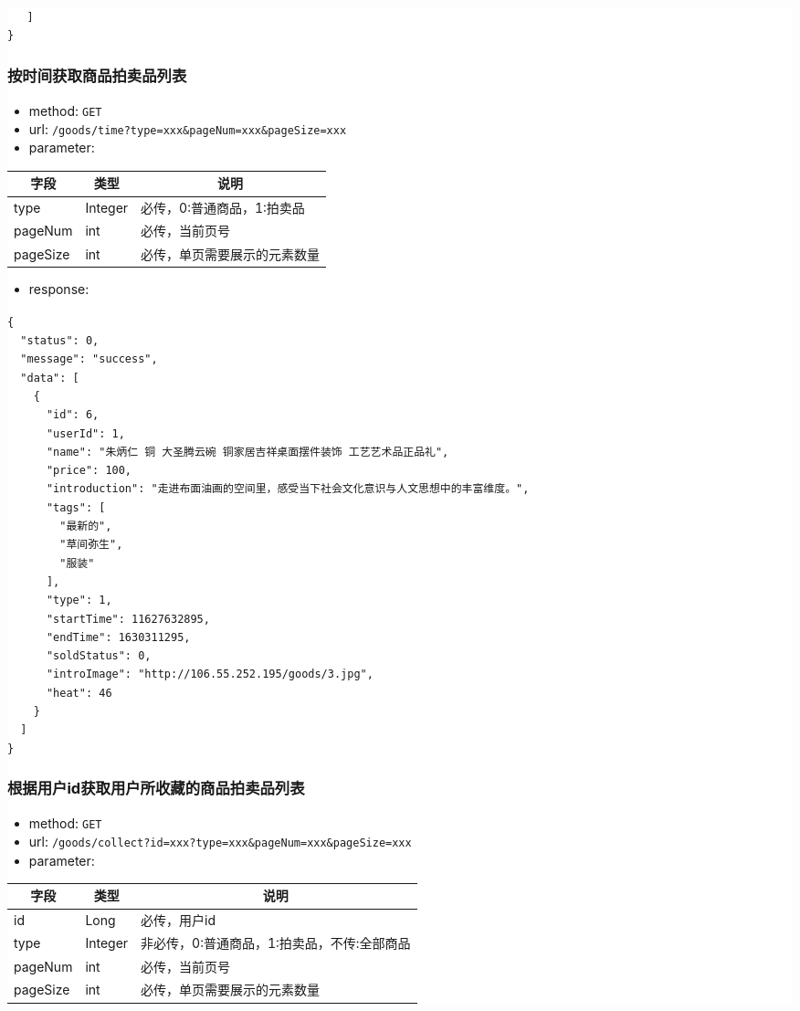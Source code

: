 ```
   ]
}
```

### 按时间获取商品拍卖品列表
- method: `GET`
- url: `/goods/time?type=xxx&pageNum=xxx&pageSize=xxx`
- parameter:

字段 | 类型 | 说明
---|---|---
type | Integer | 必传，0:普通商品，1:拍卖品
pageNum | int | 必传，当前页号
pageSize | int | 必传，单页需要展示的元素数量

- response:
```
{
  "status": 0,
  "message": "success",
  "data": [
    {
      "id": 6,
      "userId": 1,
      "name": "朱炳仁 铜 大圣腾云碗 铜家居吉祥桌面摆件装饰 工艺艺术品正品礼",
      "price": 100,
      "introduction": "走进布面油画的空间里，感受当下社会文化意识与人文思想中的丰富维度。",
      "tags": [
        "最新的",
        "草间弥生",
        "服装"
      ],
      "type": 1,
      "startTime": 11627632895,
      "endTime": 1630311295,
      "soldStatus": 0,
      "introImage": "http://106.55.252.195/goods/3.jpg",
      "heat": 46
    }
  ]
}
```


### 根据用户id获取用户所收藏的商品拍卖品列表
- method: `GET`
- url: `/goods/collect?id=xxx?type=xxx&pageNum=xxx&pageSize=xxx`
- parameter:

字段 | 类型 | 说明
---|---|---
id |  Long | 必传，用户id
type | Integer | 非必传，0:普通商品，1:拍卖品，不传:全部商品
pageNum | int | 必传，当前页号
pageSize | int | 必传，单页需要展示的元素数量
